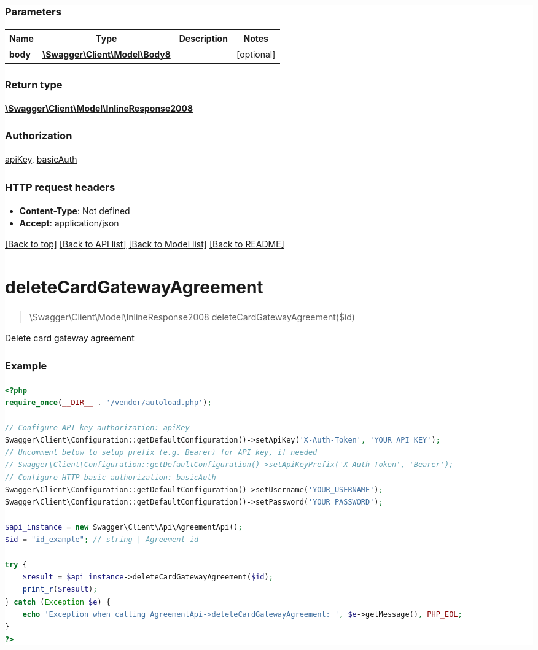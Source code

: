 ### Parameters

Name | Type | Description  | Notes
------------- | ------------- | ------------- | -------------
 **body** | [**\Swagger\Client\Model\Body8**](../Model/\Swagger\Client\Model\Body8.md)|  | [optional]

### Return type

[**\Swagger\Client\Model\InlineResponse2008**](../Model/InlineResponse2008.md)

### Authorization

[apiKey](../../README.md#apiKey), [basicAuth](../../README.md#basicAuth)

### HTTP request headers

 - **Content-Type**: Not defined
 - **Accept**: application/json

[[Back to top]](#) [[Back to API list]](../../README.md#documentation-for-api-endpoints) [[Back to Model list]](../../README.md#documentation-for-models) [[Back to README]](../../README.md)

# **deleteCardGatewayAgreement**
> \Swagger\Client\Model\InlineResponse2008 deleteCardGatewayAgreement($id)

Delete card gateway agreement



### Example
```php
<?php
require_once(__DIR__ . '/vendor/autoload.php');

// Configure API key authorization: apiKey
Swagger\Client\Configuration::getDefaultConfiguration()->setApiKey('X-Auth-Token', 'YOUR_API_KEY');
// Uncomment below to setup prefix (e.g. Bearer) for API key, if needed
// Swagger\Client\Configuration::getDefaultConfiguration()->setApiKeyPrefix('X-Auth-Token', 'Bearer');
// Configure HTTP basic authorization: basicAuth
Swagger\Client\Configuration::getDefaultConfiguration()->setUsername('YOUR_USERNAME');
Swagger\Client\Configuration::getDefaultConfiguration()->setPassword('YOUR_PASSWORD');

$api_instance = new Swagger\Client\Api\AgreementApi();
$id = "id_example"; // string | Agreement id

try {
    $result = $api_instance->deleteCardGatewayAgreement($id);
    print_r($result);
} catch (Exception $e) {
    echo 'Exception when calling AgreementApi->deleteCardGatewayAgreement: ', $e->getMessage(), PHP_EOL;
}
?>
```
